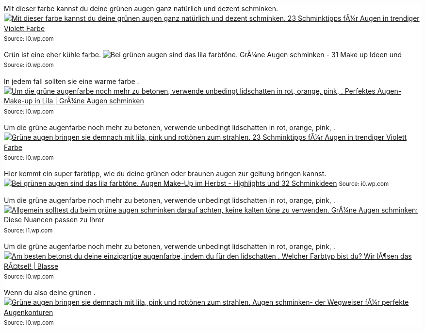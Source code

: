 Mit dieser farbe kannst du deine grünen augen ganz natürlich und dezent schminken.
[![Mit dieser farbe kannst du deine grünen augen ganz natürlich und dezent schminken. 23 Schminktipps fÃ¼r Augen in trendiger Violett Farbe](https://i1.wp.com/tse3.mm.bing.net/th?id=OIP.Qa42kZLUsDdWWhvh5e654gHaK7&amp;pid=15.1 "23 Schminktipps fÃ¼r Augen in trendiger Violett Farbe")](https://i0.wp.com/www.alleideen.com/wp-content/uploads/2016/02/augen-richtig-schminken-perfekt-schminken.jpg)
<small>Source: i0.wp.com</small>

Grün ist eine eher kühle farbe.
[![Bei grünen augen sind das lila farbtöne. GrÃ¼ne Augen schminken - 31 Make up Ideen und](https://i1.wp.com/tse1.mm.bing.net/th?id=OIP.gKHiQimsJJXIo9yEuIPnrAAAAA&amp;pid=15.1 "GrÃ¼ne Augen schminken - 31 Make up Ideen und")](https://i0.wp.com/www.ihr-wellness-magazin.de/fileadmin/_processed_/e/2/csm_00_blaue-augen-schminken_57903421_600_2519414d8c.jpg)
<small>Source: i0.wp.com</small>

In jedem fall sollten sie eine warme farbe .
[![Um die grüne augenfarbe noch mehr zu betonen, verwende unbedingt lidschatten in rot, orange, pink, . Perfektes Augen-Make-up in Lila | GrÃ¼ne Augen schminken](https://i0.wp.com/tse1.mm.bing.net/th?id=OIP.5ceGcpI-zDZxFwZr4QnRoQAAAA&amp;pid=15.1 "Perfektes Augen-Make-up in Lila | GrÃ¼ne Augen schminken")](https://i0.wp.com/www.ihr-wellness-magazin.de/fileadmin/_processed_/d/3/csm_06_gruene-augen-schminken_11017519_600_60ce2e93aa.jpg)
<small>Source: i0.wp.com</small>

Um die grüne augenfarbe noch mehr zu betonen, verwende unbedingt lidschatten in rot, orange, pink, .
[![Grüne augen bringen sie demnach mit lila, pink und rottönen zum strahlen. 23 Schminktipps fÃ¼r Augen in trendiger Violett Farbe](https://i1.wp.com/tse4.mm.bing.net/th?id=OIP.LVT38fyp_t1qX_kkuc5OxwHaGX&amp;pid=15.1 "23 Schminktipps fÃ¼r Augen in trendiger Violett Farbe")](https://i0.wp.com/www.alleideen.com/wp-content/uploads/2016/02/schminkanleitung-braune-augen-schminktipps.jpg)
<small>Source: i0.wp.com</small>

Hier kommt ein super farbtipp, wie du deine grünen oder braunen augen zur geltung bringen kannst.
[![Bei grünen augen sind das lila farbtöne. Augen Make-Up im Herbst - Highlights und 32 Schminkideen](https://i0.wp.com/tse1.mm.bing.net/th?id=OIP.u6OO_RSDT02AeuHz6iYymAHaHa&amp;pid=15.1 "Augen Make-Up im Herbst - Highlights und 32 Schminkideen")](https://i0.wp.com/deavita.com/wp-content/uploads/2014/08/festlich-Make-Up-Augen-schminken-dezente-farben-schwarze-Mascara.jpeg)
<small>Source: i0.wp.com</small>

Um die grüne augenfarbe noch mehr zu betonen, verwende unbedingt lidschatten in rot, orange, pink, .
[![Allgemein solltest du beim grüne augen schminken darauf achten, keine kalten töne zu verwenden. GrÃ¼ne Augen schminken: Diese Nuancen passen zu Ihrer](https://i0.wp.com/tse3.mm.bing.net/th?id=OIP.dVPxtutOzH7tkeCoUx-iXwHaEK&amp;pid=15.1 "GrÃ¼ne Augen schminken: Diese Nuancen passen zu Ihrer")](https://i1.wp.com/aisrtl-a.akamaihd.net/masters/712343/fotolia-94847578-m-jpg.jpg)
<small>Source: i1.wp.com</small>

Um die grüne augenfarbe noch mehr zu betonen, verwende unbedingt lidschatten in rot, orange, pink, .
[![Am besten betonst du deine einzigartige augenfarbe, indem du für den lidschatten . Welcher Farbtyp bist du? Wir lÃ¶sen das RÃ¤tsel! | Blasse](https://i0.wp.com/tse2.mm.bing.net/th?id=OIP.8Yvdpojb6PeAHZJJBghKZgHaO0&amp;pid=15.1 "Welcher Farbtyp bist du? Wir lÃ¶sen das RÃ¤tsel! | Blasse")](https://i0.wp.com/i.pinimg.com/736x/8c/71/42/8c7142a00ac2366a81e5d691ff94aca5.jpg)
<small>Source: i0.wp.com</small>

Wenn du also deine grünen .
[![Grüne augen bringen sie demnach mit lila, pink und rottönen zum strahlen. Augen schminken- der Wegweiser fÃ¼r perfekte Augenkonturen](https://i0.wp.com/tse2.mm.bing.net/th?id=OIP.hnNJCYcXkV7BrMSVSCtc1gHaFC&amp;pid=15.1 "Augen schminken- der Wegweiser fÃ¼r perfekte Augenkonturen")](https://i0.wp.com/deavita.com/wp-content/uploads/2014/07/warme-PastelltÃ¶ne-Augen-schminken.jpg)
<small>Source: i0.wp.com</small>
